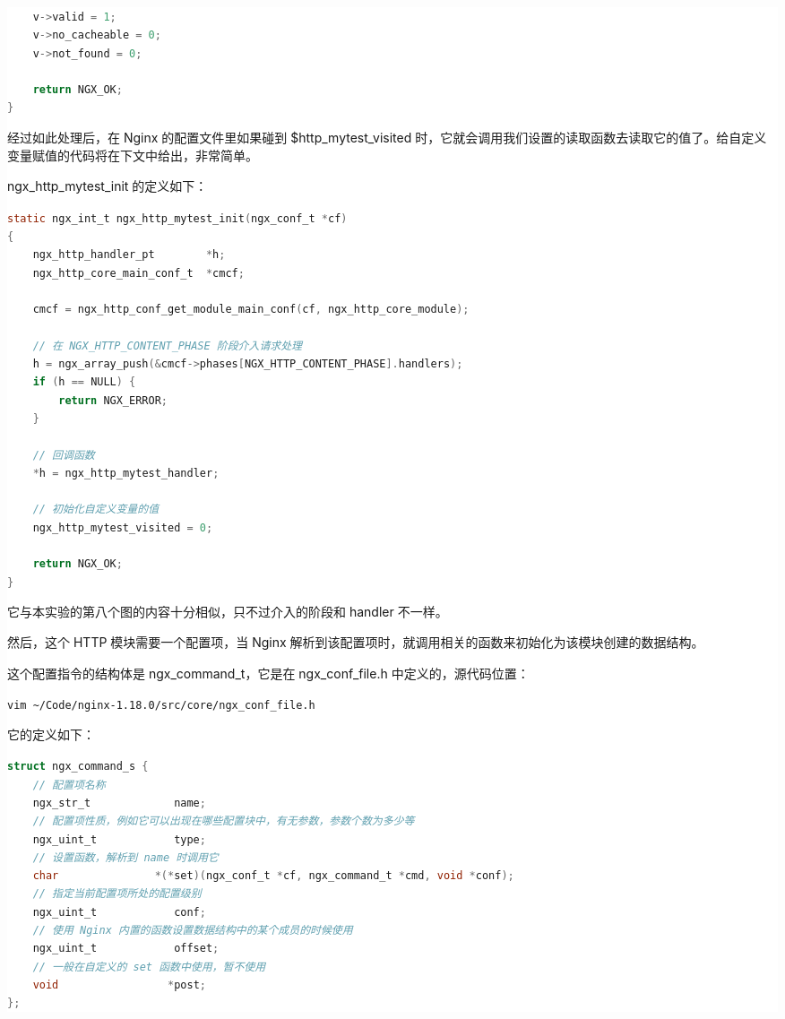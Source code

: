 ```c
    v->valid = 1;
    v->no_cacheable = 0;
    v->not_found = 0;

    return NGX_OK;
}
```

经过如此处理后，在 Nginx 的配置文件里如果碰到 \$http_mytest_visited 时，它就会调用我们设置的读取函数去读取它的值了。给自定义变量赋值的代码将在下文中给出，非常简单。

ngx_http_mytest_init 的定义如下：

```c
static ngx_int_t ngx_http_mytest_init(ngx_conf_t *cf)
{
    ngx_http_handler_pt        *h;
    ngx_http_core_main_conf_t  *cmcf;

    cmcf = ngx_http_conf_get_module_main_conf(cf, ngx_http_core_module);

    // 在 NGX_HTTP_CONTENT_PHASE 阶段介入请求处理
    h = ngx_array_push(&cmcf->phases[NGX_HTTP_CONTENT_PHASE].handlers);
    if (h == NULL) {
        return NGX_ERROR;
    }

    // 回调函数
    *h = ngx_http_mytest_handler;

    // 初始化自定义变量的值
    ngx_http_mytest_visited = 0;

    return NGX_OK;
}
```

它与本实验的第八个图的内容十分相似，只不过介入的阶段和 handler 不一样。

然后，这个 HTTP 模块需要一个配置项，当 Nginx 解析到该配置项时，就调用相关的函数来初始化为该模块创建的数据结构。

这个配置指令的结构体是 ngx_command_t，它是在 ngx_conf_file.h 中定义的，源代码位置：

```bash
vim ~/Code/nginx-1.18.0/src/core/ngx_conf_file.h
```

它的定义如下：

```c
struct ngx_command_s {
    // 配置项名称
    ngx_str_t             name;
    // 配置项性质，例如它可以出现在哪些配置块中，有无参数，参数个数为多少等
    ngx_uint_t            type;
    // 设置函数，解析到 name 时调用它
    char               *(*set)(ngx_conf_t *cf, ngx_command_t *cmd, void *conf);
    // 指定当前配置项所处的配置级别
    ngx_uint_t            conf;
    // 使用 Nginx 内置的函数设置数据结构中的某个成员的时候使用
    ngx_uint_t            offset;
    // 一般在自定义的 set 函数中使用，暂不使用
    void                 *post;
};
```
